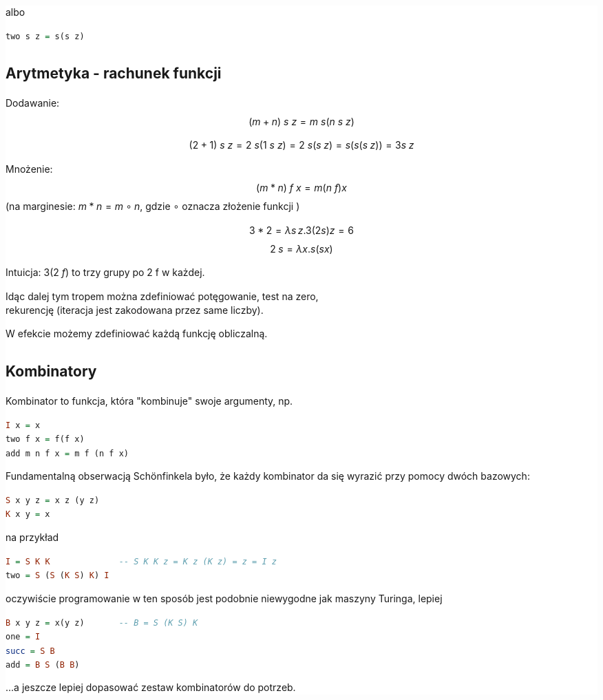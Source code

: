 albo
``` haskell
two s z = s(s z)
```

## Arytmetyka - rachunek funkcji

Dodawanie: $$(m + n)\ s\ z = m\ s(n\ s\ z)$$


$$(2 + 1)\ s\ z = 2\ s(1\ s\ z) = 2\ s(s\;z) =s(s(s\; z))  = 3 s\; z$$

Mnożenie: $$(m * n)\ f\ x = m (n\ f) x$$
(na marginesie: $m*n = m\circ n$, gdzie $\circ$ oznacza złożenie funkcji )

$$3 * 2 = \lambda s\, z.3(2 s) z = 6$$
$$2\;s = \lambda x.s(s x) $$

Intuicja: $3(2\ f)$ to trzy grupy po 2 f w każdej.

Idąc dalej tym tropem można zdefiniować potęgowanie, test na zero,<br/>
rekurencję (iteracja jest zakodowana przez same liczby).<br/>

W efekcie możemy zdefiniować każdą funkcję obliczalną.




## Kombinatory

Kombinator to funkcja, która "kombinuje" swoje argumenty, np.

``` haskell
I x = x
two f x = f(f x)
add m n f x = m f (n f x)
```



Fundamentalną obserwacją Schönfinkela było, że każdy kombinator da się wyrazić przy pomocy dwóch bazowych:

``` haskell
S x y z = x z (y z)
K x y = x
```
na przykład

``` haskell
I = S K K              -- S K K z = K z (K z) = z = I z
two = S (S (K S) K) I
```

oczywiście programowanie w ten sposób jest podobnie niewygodne jak maszyny Turinga, lepiej

``` haskell
B x y z = x(y z)       -- B = S (K S) K
one = I
succ = S B
add = B S (B B)
```
...a jeszcze lepiej dopasować zestaw kombinatorów do potrzeb.
